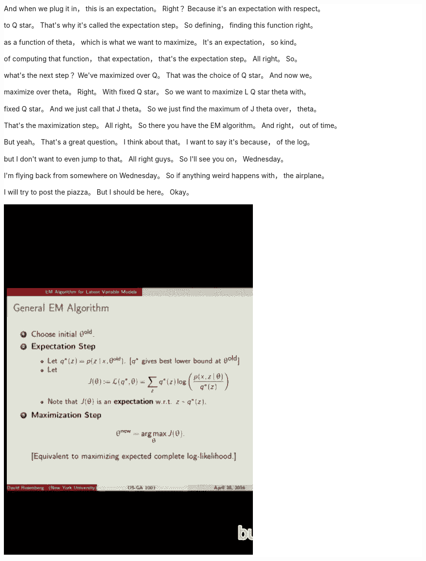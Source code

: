  And when we plug it in， this is an expectation。 Right？ Because it's an expectation with respect。

 to Q star。 That's why it's called the expectation step。 So defining， finding this function right。

 as a function of theta， which is what we want to maximize。 It's an expectation， so kind。

 of computing that function， that expectation， that's the expectation step。 All right。 So。

 what's the next step？ We've maximized over Q。 That was the choice of Q star。 And now we。

 maximize over theta。 Right。 With fixed Q star。 So we want to maximize L Q star theta with。

 fixed Q star。 And we just call that J theta。 So we just find the maximum of J theta over， theta。

 That's the maximization step。 All right。 So there you have the EM algorithm。 And right， out of time。

 But yeah。 That's a great question。 I think about that。 I want to say it's because， of the log。

 but I don't want to even jump to that。 All right guys。 So I'll see you on， Wednesday。

 I'm flying back from somewhere on Wednesday。 So if anything weird happens with， the airplane。

 I will try to post the piazza。 But I should be here。 Okay。



![](img/362c510b7786023274101d45cf5e21b5_3.png)
